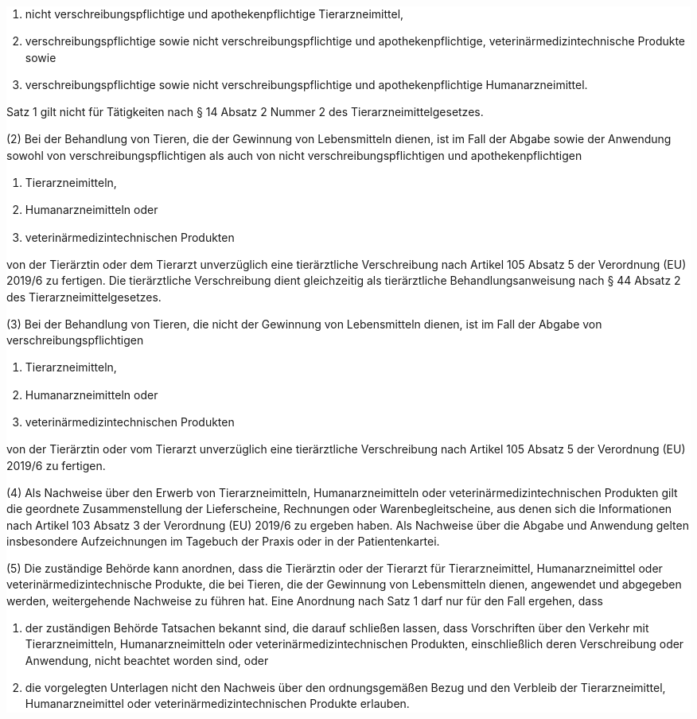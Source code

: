 1.  nicht verschreibungspflichtige und apothekenpflichtige Tierarzneimittel,


2.  verschreibungspflichtige sowie nicht verschreibungspflichtige und apothekenpflichtige, veterinärmedizintechnische Produkte sowie


3.  verschreibungspflichtige sowie nicht verschreibungspflichtige und apothekenpflichtige Humanarzneimittel.



Satz 1 gilt nicht für Tätigkeiten nach § 14 Absatz 2 Nummer 2 des Tierarzneimittelgesetzes.

(2) Bei der Behandlung von Tieren, die der Gewinnung von Lebensmitteln dienen, ist im Fall der Abgabe sowie der Anwendung sowohl von verschreibungspflichtigen als auch von nicht verschreibungspflichtigen und apothekenpflichtigen

1.  Tierarzneimitteln,


2.  Humanarzneimitteln oder


3.  veterinärmedizintechnischen Produkten



von der Tierärztin oder dem Tierarzt unverzüglich eine tierärztliche Verschreibung nach Artikel 105 Absatz 5 der Verordnung (EU) 2019/6 zu fertigen. Die tierärztliche Verschreibung dient gleichzeitig als tierärztliche Behandlungsanweisung nach § 44 Absatz 2 des Tierarzneimittelgesetzes.

(3) Bei der Behandlung von Tieren, die nicht der Gewinnung von Lebensmitteln dienen, ist im Fall der Abgabe von verschreibungspflichtigen

1.  Tierarzneimitteln,


2.  Humanarzneimitteln oder


3.  veterinärmedizintechnischen Produkten



von der Tierärztin oder vom Tierarzt unverzüglich eine tierärztliche Verschreibung nach Artikel 105 Absatz 5 der Verordnung (EU) 2019/6 zu fertigen.

(4) Als Nachweise über den Erwerb von Tierarzneimitteln, Humanarzneimitteln oder veterinärmedizintechnischen Produkten gilt die geordnete Zusammenstellung der Lieferscheine, Rechnungen oder Warenbegleitscheine, aus denen sich die Informationen nach Artikel 103 Absatz 3 der Verordnung (EU) 2019/6 zu ergeben haben. Als Nachweise über die Abgabe und Anwendung gelten insbesondere Aufzeichnungen im Tagebuch der Praxis oder in der Patientenkartei.

(5) Die zuständige Behörde kann anordnen, dass die Tierärztin oder der Tierarzt für Tierarzneimittel, Humanarzneimittel oder veterinärmedizintechnische Produkte, die bei Tieren, die der Gewinnung von Lebensmitteln dienen, angewendet und abgegeben werden, weitergehende Nachweise zu führen hat. Eine Anordnung nach Satz 1 darf nur für den Fall ergehen, dass

1.  der zuständigen Behörde Tatsachen bekannt sind, die darauf schließen lassen, dass Vorschriften über den Verkehr mit Tierarzneimitteln, Humanarzneimitteln oder veterinärmedizintechnischen Produkten, einschließlich deren Verschreibung oder Anwendung, nicht beachtet worden sind, oder


2.  die vorgelegten Unterlagen nicht den Nachweis über den ordnungsgemäßen Bezug und den Verbleib der Tierarzneimittel, Humanarzneimittel oder veterinärmedizintechnischen Produkte erlauben.
